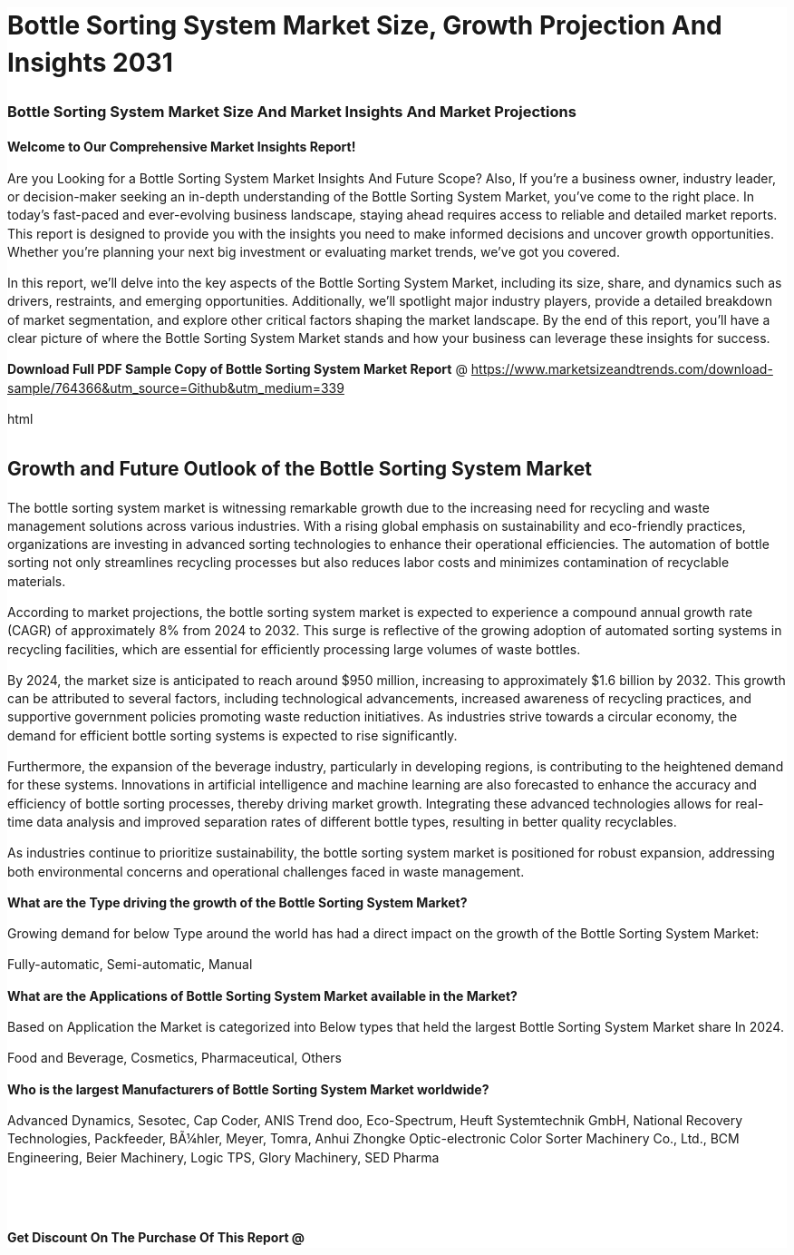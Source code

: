 <h1>Bottle Sorting System Market Size, Growth Projection And Insights 2031</h1><div class="" data-test-id=""><h3><span class="">Bottle Sorting System Market Size And Market Insights And Market Projections</span></h3></div><div class="" data-test-id=""><p><strong>Welcome to Our Comprehensive Market Insights Report!</strong></p><p>Are you Looking for a Bottle Sorting System Market Insights And Future Scope? Also, If you&rsquo;re a business owner, industry leader, or decision-maker seeking an in-depth understanding of the Bottle Sorting System Market, you&rsquo;ve come to the right place. In today&rsquo;s fast-paced and ever-evolving business landscape, staying ahead requires access to reliable and detailed market reports. This report is designed to provide you with the insights you need to make informed decisions and uncover growth opportunities. Whether you&rsquo;re planning your next big investment or evaluating market trends, we&rsquo;ve got you covered.</p><p>In this report, we&rsquo;ll delve into the key aspects of the Bottle Sorting System Market, including its size, share, and dynamics such as drivers, restraints, and emerging opportunities. Additionally, we&rsquo;ll spotlight major industry players, provide a detailed breakdown of market segmentation, and explore other critical factors shaping the market landscape. By the end of this report, you&rsquo;ll have a clear picture of where the Bottle Sorting System Market stands and how your business can leverage these insights for success.</p><p><strong>Download Full PDF Sample Copy of Bottle Sorting System Market Report</strong> @ <a href="https://www.marketsizeandtrends.com/download-sample/764366&utm_source=Github&utm_medium=339" target="_blank">https://www.marketsizeandtrends.com/download-sample/764366&utm_source=Github&utm_medium=339</a></p></div><div class="" data-test-id=""><p><span class="">html<div> <h2>Growth and Future Outlook of the Bottle Sorting System Market</h2> <p>The bottle sorting system market is witnessing remarkable growth due to the increasing need for recycling and waste management solutions across various industries. With a rising global emphasis on sustainability and eco-friendly practices, organizations are investing in advanced sorting technologies to enhance their operational efficiencies. The automation of bottle sorting not only streamlines recycling processes but also reduces labor costs and minimizes contamination of recyclable materials.</p> <p>According to market projections, the bottle sorting system market is expected to experience a compound annual growth rate (CAGR) of approximately 8% from 2024 to 2032. This surge is reflective of the growing adoption of automated sorting systems in recycling facilities, which are essential for efficiently processing large volumes of waste bottles.</p> <p><strong></strong></p> <p>By 2024, the market size is anticipated to reach around $950 million, increasing to approximately $1.6 billion by 2032. This growth can be attributed to several factors, including technological advancements, increased awareness of recycling practices, and supportive government policies promoting waste reduction initiatives. As industries strive towards a circular economy, the demand for efficient bottle sorting systems is expected to rise significantly.</p> <p>Furthermore, the expansion of the beverage industry, particularly in developing regions, is contributing to the heightened demand for these systems. Innovations in artificial intelligence and machine learning are also forecasted to enhance the accuracy and efficiency of bottle sorting processes, thereby driving market growth. Integrating these advanced technologies allows for real-time data analysis and improved separation rates of different bottle types, resulting in better quality recyclables.</p> <p>As industries continue to prioritize sustainability, the bottle sorting system market is positioned for robust expansion, addressing both environmental concerns and operational challenges faced in waste management.</p></div></span></p><p><strong><span class="">What are the&nbsp;Type driving the growth of the Bottle Sorting System Market?</span></strong></p></div><div class="" data-test-id=""><p><span class="">Growing demand for below Type around the world has had a direct impact on the growth of the Bottle Sorting System Market:</span></p></div><div class="" data-test-id=""><p>Fully-automatic, Semi-automatic, Manual</p><p><span class=""><strong>What are the&nbsp;Applications&nbsp;of Bottle Sorting System Market available in the Market?</strong></span></p></div><div class="" data-test-id=""><p><span class="">Based on Application the Market is categorized into Below types that held the largest Bottle Sorting System Market share In 2024.</span></p></div><div class="" data-test-id=""><p><span class="">Food and Beverage, Cosmetics, Pharmaceutical, Others</span></p><p><span class=""><strong>Who is the largest Manufacturers of Bottle Sorting System Market worldwide?</strong></span></p></div><div class="" data-test-id=""><p><span class="">Advanced Dynamics, Sesotec, Cap Coder, ANIS Trend doo, Eco-Spectrum, Heuft Systemtechnik GmbH, National Recovery Technologies, Packfeeder, BÃ¼hler, Meyer, Tomra, Anhui Zhongke Optic-electronic Color Sorter Machinery Co., Ltd., BCM Engineering, Beier Machinery, Logic TPS, Glory Machinery, SED Pharma</span></p></div><div class="" data-test-id="">&nbsp;</div><div class="" data-test-id="">&nbsp;</div><div class="" data-test-id=""><p><span class=""><strong>Get Discount On The Purchase Of This Report @</strong>